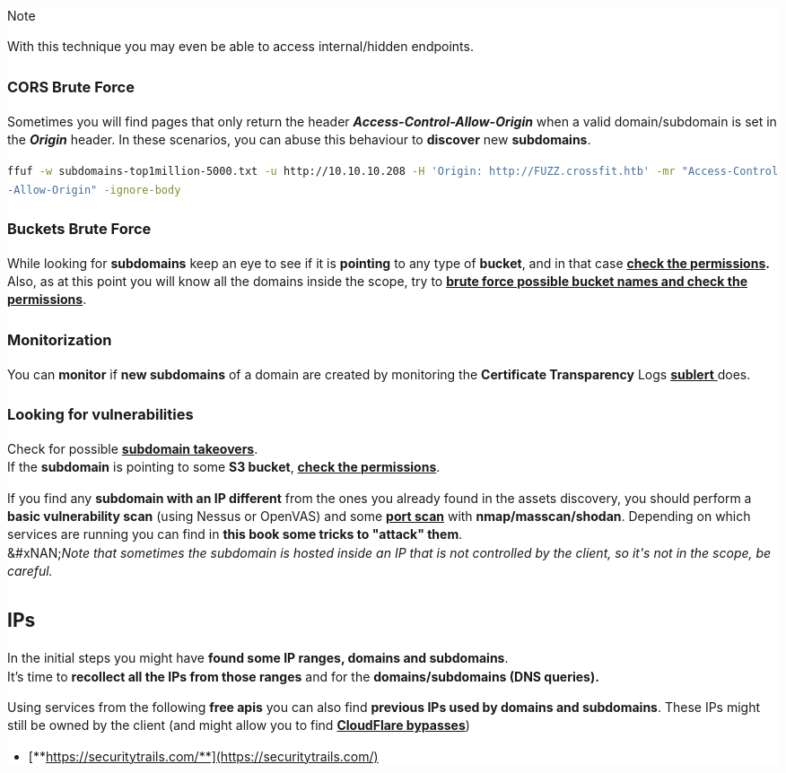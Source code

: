 > [!NOTE]
> With this technique you may even be able to access internal/hidden endpoints.

### **CORS Brute Force**

Sometimes you will find pages that only return the header _**Access-Control-Allow-Origin**_ when a valid domain/subdomain is set in the _**Origin**_ header. In these scenarios, you can abuse this behaviour to **discover** new **subdomains**.

```bash
ffuf -w subdomains-top1million-5000.txt -u http://10.10.10.208 -H 'Origin: http://FUZZ.crossfit.htb' -mr "Access-Control-Allow-Origin" -ignore-body
```

### **Buckets Brute Force**

While looking for **subdomains** keep an eye to see if it is **pointing** to any type of **bucket**, and in that case [**check the permissions**](../../network-services-pentesting/pentesting-web/buckets/)**.**\
Also, as at this point you will know all the domains inside the scope, try to [**brute force possible bucket names and check the permissions**](../../network-services-pentesting/pentesting-web/buckets/).

### **Monitorization**

You can **monitor** if **new subdomains** of a domain are created by monitoring the **Certificate Transparency** Logs [**sublert** ](https://github.com/yassineaboukir/sublert/blob/master/sublert.py)does.

### **Looking for vulnerabilities**

Check for possible [**subdomain takeovers**](../../pentesting-web/domain-subdomain-takeover.md#subdomain-takeover).\
If the **subdomain** is pointing to some **S3 bucket**, [**check the permissions**](../../network-services-pentesting/pentesting-web/buckets/).

If you find any **subdomain with an IP different** from the ones you already found in the assets discovery, you should perform a **basic vulnerability scan** (using Nessus or OpenVAS) and some [**port scan**](../pentesting-network/#discovering-hosts-from-the-outside) with **nmap/masscan/shodan**. Depending on which services are running you can find in **this book some tricks to "attack" them**.\
&#xNAN;_&#x4E;ote that sometimes the subdomain is hosted inside an IP that is not controlled by the client, so it's not in the scope, be careful._

## IPs

In the initial steps you might have **found some IP ranges, domains and subdomains**.\
It’s time to **recollect all the IPs from those ranges** and for the **domains/subdomains (DNS queries).**

Using services from the following **free apis** you can also find **previous IPs used by domains and subdomains**. These IPs might still be owned by the client (and might allow you to find [**CloudFlare bypasses**](../../network-services-pentesting/pentesting-web/uncovering-cloudflare.md))

- [**https://securitytrails.com/**](https://securitytrails.com/)
